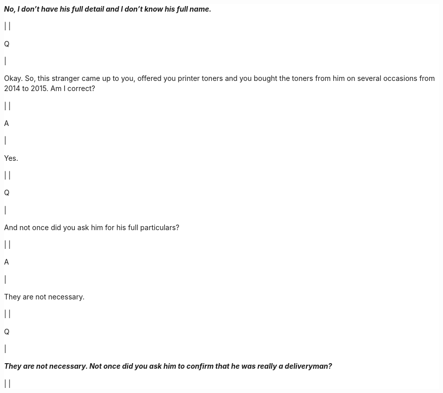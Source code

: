**_No, I don’t have his full detail and I don’t know his full name._**

 |
| 

Q

 | 

Okay. So, this stranger came up to you, offered you printer toners and you bought the toners from him on several occasions from 2014 to 2015. Am I correct?

 |
| 

A

 | 

Yes.

 |
| 

Q

 | 

And not once did you ask him for his full particulars?

 |
| 

A

 | 

They are not necessary.

 |
| 

Q

 | 

**_They are not necessary. Not once did you ask him to confirm that he was really a deliveryman?_**

 |
| 
